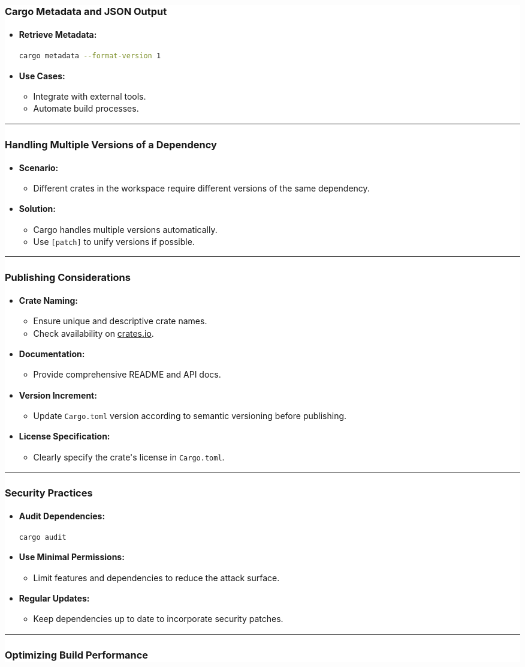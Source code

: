 ### **Cargo Metadata and JSON Output**

- **Retrieve Metadata:**
  ```bash
  cargo metadata --format-version 1
  ```

- **Use Cases:**
  - Integrate with external tools.
  - Automate build processes.

---

### **Handling Multiple Versions of a Dependency**

- **Scenario:**
  - Different crates in the workspace require different versions of the same dependency.

- **Solution:**
  - Cargo handles multiple versions automatically.
  - Use `[patch]` to unify versions if possible.

---

### **Publishing Considerations**

- **Crate Naming:**
  - Ensure unique and descriptive crate names.
  - Check availability on [crates.io](https://crates.io).

- **Documentation:**
  - Provide comprehensive README and API docs.

- **Version Increment:**
  - Update `Cargo.toml` version according to semantic versioning before publishing.

- **License Specification:**
  - Clearly specify the crate's license in `Cargo.toml`.

---

### **Security Practices**

- **Audit Dependencies:**
  ```bash
  cargo audit
  ```

- **Use Minimal Permissions:**
  - Limit features and dependencies to reduce the attack surface.

- **Regular Updates:**
  - Keep dependencies up to date to incorporate security patches.

---

### **Optimizing Build Performance**

